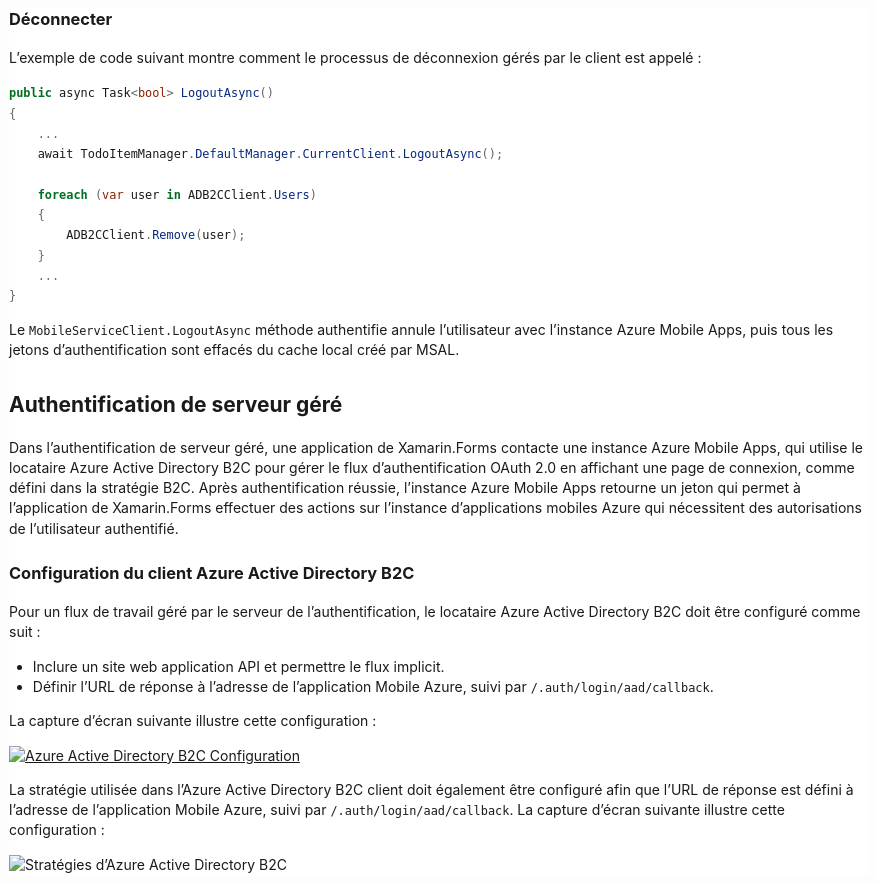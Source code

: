 ### <a name="signing-out"></a>Déconnecter

L’exemple de code suivant montre comment le processus de déconnexion gérés par le client est appelé :

```csharp
public async Task<bool> LogoutAsync()
{
    ...
    await TodoItemManager.DefaultManager.CurrentClient.LogoutAsync();

    foreach (var user in ADB2CClient.Users)
    {
        ADB2CClient.Remove(user);
    }
    ...
}
```

Le `MobileServiceClient.LogoutAsync` méthode authentifie annule l’utilisateur avec l’instance Azure Mobile Apps, puis tous les jetons d’authentification sont effacés du cache local créé par MSAL.

<a name="server_managed" />

## <a name="server-managed-authentication"></a>Authentification de serveur géré

Dans l’authentification de serveur géré, une application de Xamarin.Forms contacte une instance Azure Mobile Apps, qui utilise le locataire Azure Active Directory B2C pour gérer le flux d’authentification OAuth 2.0 en affichant une page de connexion, comme défini dans la stratégie B2C. Après authentification réussie, l’instance Azure Mobile Apps retourne un jeton qui permet à l’application de Xamarin.Forms effectuer des actions sur l’instance d’applications mobiles Azure qui nécessitent des autorisations de l’utilisateur authentifié.

### <a name="azure-active-directory-b2c-tenant-configuration"></a>Configuration du client Azure Active Directory B2C

Pour un flux de travail géré par le serveur de l’authentification, le locataire Azure Active Directory B2C doit être configuré comme suit :

- Inclure un site web application API et permettre le flux implicit.
- Définir l’URL de réponse à l’adresse de l’application Mobile Azure, suivi par `/.auth/login/aad/callback`.

La capture d’écran suivante illustre cette configuration :

[![](azure-ad-b2c-mobile-app-images/server-flow-config-sml.png "Azure Active Directory B2C Configuration")](azure-ad-b2c-mobile-app-images/server-flow-config.png "Azure Active Directory B2C Configuration")

La stratégie utilisée dans l’Azure Active Directory B2C client doit également être configuré afin que l’URL de réponse est défini à l’adresse de l’application Mobile Azure, suivi par `/.auth/login/aad/callback`. La capture d’écran suivante illustre cette configuration :

![](azure-ad-b2c-mobile-app-images/server-flow-policies.png "Stratégies d’Azure Active Directory B2C")
